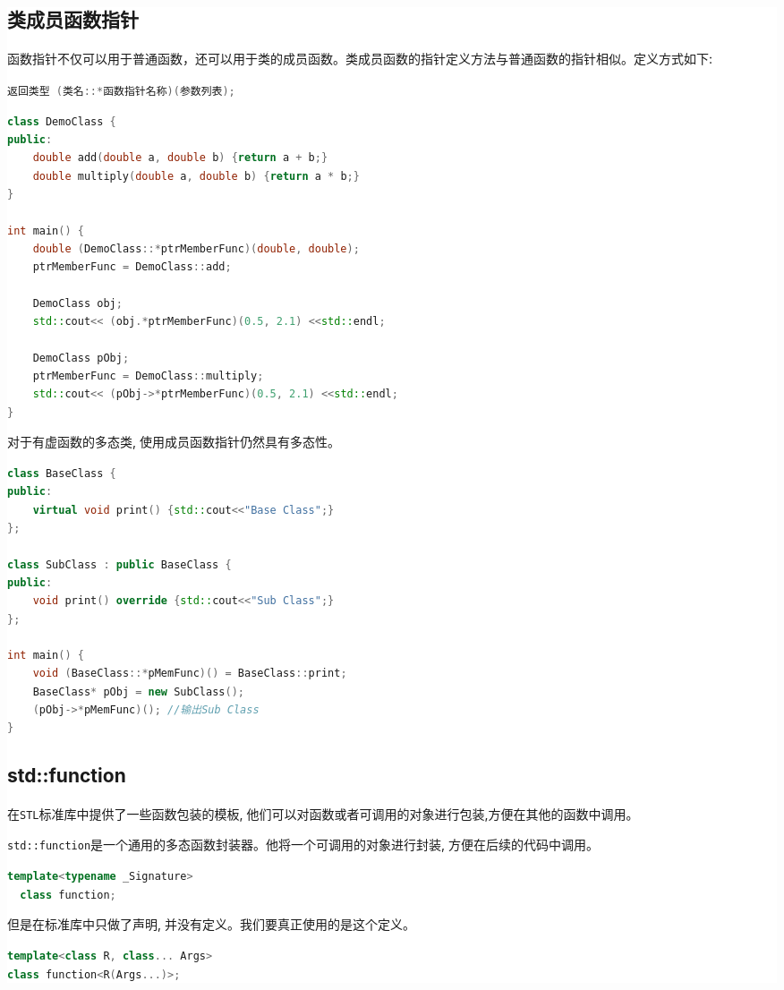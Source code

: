 ## 类成员函数指针
函数指针不仅可以用于普通函数，还可以用于类的成员函数。类成员函数的指针定义方法与普通函数的指针相似。定义方式如下:
```cpp
返回类型 (类名::*函数指针名称)(参数列表);
```
```cpp
class DemoClass {
public:
    double add(double a, double b) {return a + b;}
    double multiply(double a, double b) {return a * b;}
}

int main() {
    double (DemoClass::*ptrMemberFunc)(double, double);
    ptrMemberFunc = DemoClass::add;

    DemoClass obj;
    std::cout<< (obj.*ptrMemberFunc)(0.5, 2.1) <<std::endl;

    DemoClass pObj;
    ptrMemberFunc = DemoClass::multiply;
    std::cout<< (pObj->*ptrMemberFunc)(0.5, 2.1) <<std::endl;   
}
```

对于有虚函数的多态类, 使用成员函数指针仍然具有多态性。
```cpp
class BaseClass {
public:
    virtual void print() {std::cout<<"Base Class";}
};

class SubClass : public BaseClass {
public:
    void print() override {std::cout<<"Sub Class";}
};

int main() {
    void (BaseClass::*pMemFunc)() = BaseClass::print;
    BaseClass* pObj = new SubClass();
    (pObj->*pMemFunc)(); //输出Sub Class
}
```


## std::function
在`STL`标准库中提供了一些函数包装的模板, 他们可以对函数或者可调用的对象进行包装,方便在其他的函数中调用。

`std::function`是一个通用的多态函数封装器。他将一个可调用的对象进行封装, 方便在后续的代码中调用。

```cpp
template<typename _Signature>
  class function;
```
但是在标准库中只做了声明, 并没有定义。我们要真正使用的是这个定义。
```cpp
template<class R, class... Args>
class function<R(Args...)>;
```

